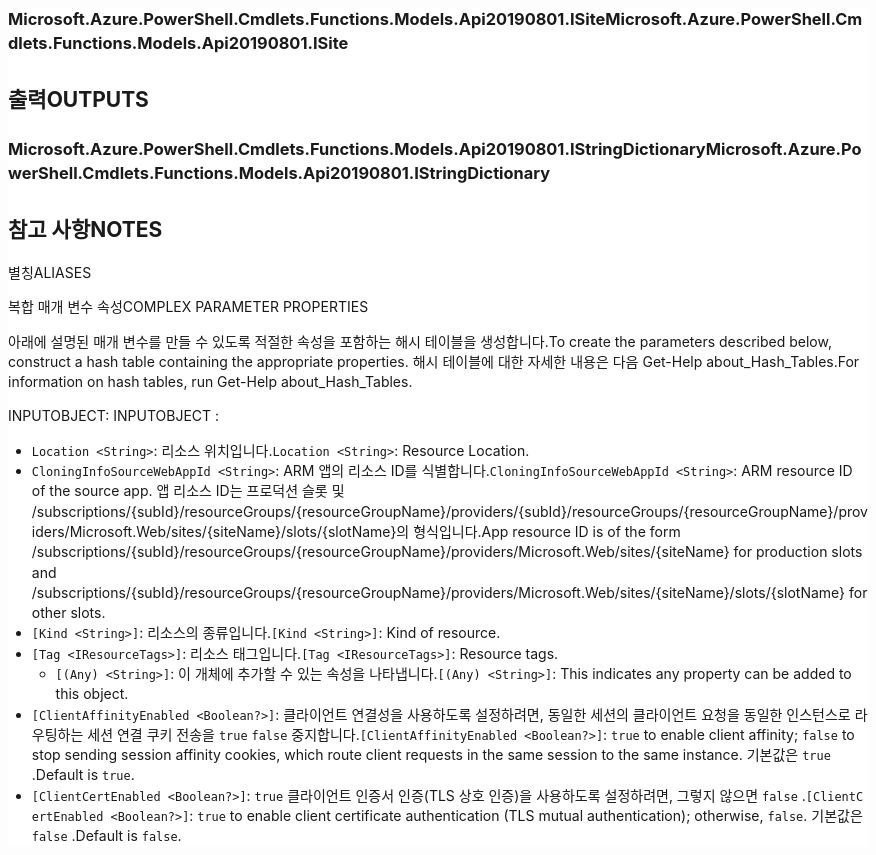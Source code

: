 ### <span data-ttu-id="c1ad3-131">Microsoft.Azure.PowerShell.Cmdlets.Functions.Models.Api20190801.ISite</span><span class="sxs-lookup"><span data-stu-id="c1ad3-131">Microsoft.Azure.PowerShell.Cmdlets.Functions.Models.Api20190801.ISite</span></span>

## <span data-ttu-id="c1ad3-132">출력</span><span class="sxs-lookup"><span data-stu-id="c1ad3-132">OUTPUTS</span></span>

### <span data-ttu-id="c1ad3-133">Microsoft.Azure.PowerShell.Cmdlets.Functions.Models.Api20190801.IStringDictionary</span><span class="sxs-lookup"><span data-stu-id="c1ad3-133">Microsoft.Azure.PowerShell.Cmdlets.Functions.Models.Api20190801.IStringDictionary</span></span>

## <span data-ttu-id="c1ad3-134">참고 사항</span><span class="sxs-lookup"><span data-stu-id="c1ad3-134">NOTES</span></span>

<span data-ttu-id="c1ad3-135">별칭</span><span class="sxs-lookup"><span data-stu-id="c1ad3-135">ALIASES</span></span>

<span data-ttu-id="c1ad3-136">복합 매개 변수 속성</span><span class="sxs-lookup"><span data-stu-id="c1ad3-136">COMPLEX PARAMETER PROPERTIES</span></span>

<span data-ttu-id="c1ad3-137">아래에 설명된 매개 변수를 만들 수 있도록 적절한 속성을 포함하는 해시 테이블을 생성합니다.</span><span class="sxs-lookup"><span data-stu-id="c1ad3-137">To create the parameters described below, construct a hash table containing the appropriate properties.</span></span> <span data-ttu-id="c1ad3-138">해시 테이블에 대한 자세한 내용은 다음 Get-Help about_Hash_Tables.</span><span class="sxs-lookup"><span data-stu-id="c1ad3-138">For information on hash tables, run Get-Help about_Hash_Tables.</span></span>


<span data-ttu-id="c1ad3-139">INPUTOBJECT: <ISite></span><span class="sxs-lookup"><span data-stu-id="c1ad3-139">INPUTOBJECT <ISite>:</span></span> 
  - <span data-ttu-id="c1ad3-140">`Location <String>`: 리소스 위치입니다.</span><span class="sxs-lookup"><span data-stu-id="c1ad3-140">`Location <String>`: Resource Location.</span></span>
  - <span data-ttu-id="c1ad3-141">`CloningInfoSourceWebAppId <String>`: ARM 앱의 리소스 ID를 식별합니다.</span><span class="sxs-lookup"><span data-stu-id="c1ad3-141">`CloningInfoSourceWebAppId <String>`: ARM resource ID of the source app.</span></span> <span data-ttu-id="c1ad3-142">앱 리소스 ID는 프로덕션 슬롯 및 /subscriptions/{subId}/resourceGroups/{resourceGroupName}/providers/{subId}/resourceGroups/{resourceGroupName}/providers/Microsoft.Web/sites/{siteName}/slots/{slotName}의 형식입니다.</span><span class="sxs-lookup"><span data-stu-id="c1ad3-142">App resource ID is of the form         /subscriptions/{subId}/resourceGroups/{resourceGroupName}/providers/Microsoft.Web/sites/{siteName} for production slots and         /subscriptions/{subId}/resourceGroups/{resourceGroupName}/providers/Microsoft.Web/sites/{siteName}/slots/{slotName} for other slots.</span></span>
  - <span data-ttu-id="c1ad3-143">`[Kind <String>]`: 리소스의 종류입니다.</span><span class="sxs-lookup"><span data-stu-id="c1ad3-143">`[Kind <String>]`: Kind of resource.</span></span>
  - <span data-ttu-id="c1ad3-144">`[Tag <IResourceTags>]`: 리소스 태그입니다.</span><span class="sxs-lookup"><span data-stu-id="c1ad3-144">`[Tag <IResourceTags>]`: Resource tags.</span></span>
    - <span data-ttu-id="c1ad3-145">`[(Any) <String>]`: 이 개체에 추가할 수 있는 속성을 나타냅니다.</span><span class="sxs-lookup"><span data-stu-id="c1ad3-145">`[(Any) <String>]`: This indicates any property can be added to this object.</span></span>
  - <span data-ttu-id="c1ad3-146">`[ClientAffinityEnabled <Boolean?>]`: 클라이언트 연결성을 사용하도록 설정하려면, 동일한 세션의 클라이언트 요청을 동일한 인스턴스로 라우팅하는 세션 연결 쿠키 전송을 <code>true</code> <code>false</code> 중지합니다.</span><span class="sxs-lookup"><span data-stu-id="c1ad3-146">`[ClientAffinityEnabled <Boolean?>]`: <code>true</code> to enable client affinity; <code>false</code> to stop sending session affinity cookies, which route client requests in the same session to the same instance.</span></span> <span data-ttu-id="c1ad3-147">기본값은 <code>true</code> .</span><span class="sxs-lookup"><span data-stu-id="c1ad3-147">Default is <code>true</code>.</span></span>
  - <span data-ttu-id="c1ad3-148">`[ClientCertEnabled <Boolean?>]`: <code>true</code> 클라이언트 인증서 인증(TLS 상호 인증)을 사용하도록 설정하려면, 그렇지 않으면 <code>false</code> .</span><span class="sxs-lookup"><span data-stu-id="c1ad3-148">`[ClientCertEnabled <Boolean?>]`: <code>true</code> to enable client certificate authentication (TLS mutual authentication); otherwise, <code>false</code>.</span></span> <span data-ttu-id="c1ad3-149">기본값은 <code>false</code> .</span><span class="sxs-lookup"><span data-stu-id="c1ad3-149">Default is <code>false</code>.</span></span>